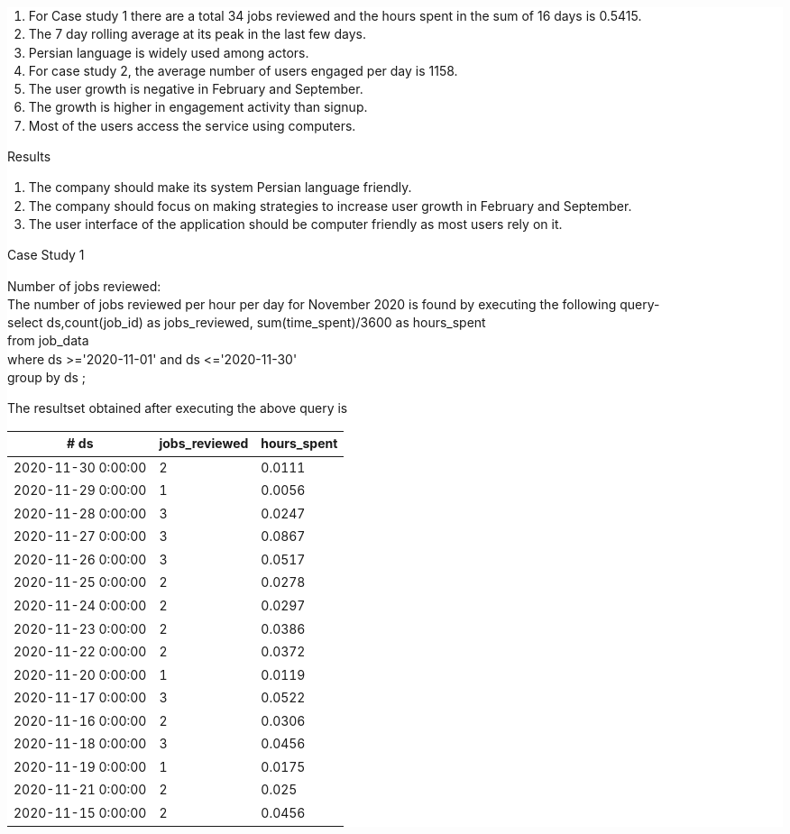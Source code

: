 1. For Case study 1 there are a total 34 jobs reviewed and the hours spent in the sum of 16 days is 0.5415.   
2. The 7 day rolling average at its peak in the last few days.   
3. Persian language is widely used among actors.   
4. For case study 2, the average number of users engaged per day is 1158\.   
5. The user growth is negative in February and September.   
6. The growth is higher in engagement activity than signup.   
7. Most of the users access the service using computers. 

   
Results 

1. The company should make its system Persian language friendly.   
2. The company should focus on making strategies to increase user growth in February and September.   
3. The user interface of the application should be computer friendly as most users rely on it. 

 

Case Study 1   
    
   
Number of jobs reviewed:   
The number of jobs reviewed per hour per day for November 2020 is found by executing the following query-  
select ds,count(job\_id) as jobs\_reviewed, sum(time\_spent)/3600 as hours\_spent    
from job\_data    
where ds \>='2020-11-01' and ds \<='2020-11-30'    
group by ds ;   
   
The resultset obtained after executing the above query is   
 

| \# ds  | jobs\_reviewed  | hours\_spent  |
| ----- | ----- | ----- |
| 2020-11-30 0:00:00  | 2  | 0.0111  |
| 2020-11-29 0:00:00  | 1  | 0.0056  |
| 2020-11-28 0:00:00  | 3  | 0.0247  |
| 2020-11-27 0:00:00  | 3  | 0.0867  |
| 2020-11-26 0:00:00  | 3  | 0.0517  |
| 2020-11-25 0:00:00  | 2  | 0.0278  |
| 2020-11-24 0:00:00  | 2  | 0.0297  |
| 2020-11-23 0:00:00  | 2  | 0.0386  |
| 2020-11-22 0:00:00  | 2  | 0.0372  |
| 2020-11-20 0:00:00  | 1  | 0.0119  |
| 2020-11-17 0:00:00  | 3  | 0.0522  |
| 2020-11-16 0:00:00  | 2  | 0.0306  |
| 2020-11-18 0:00:00  | 3  | 0.0456  |
| 2020-11-19 0:00:00  | 1  | 0.0175  |
| 2020-11-21 0:00:00  | 2  | 0.025  |
| 2020-11-15 0:00:00  | 2  | 0.0456  |
